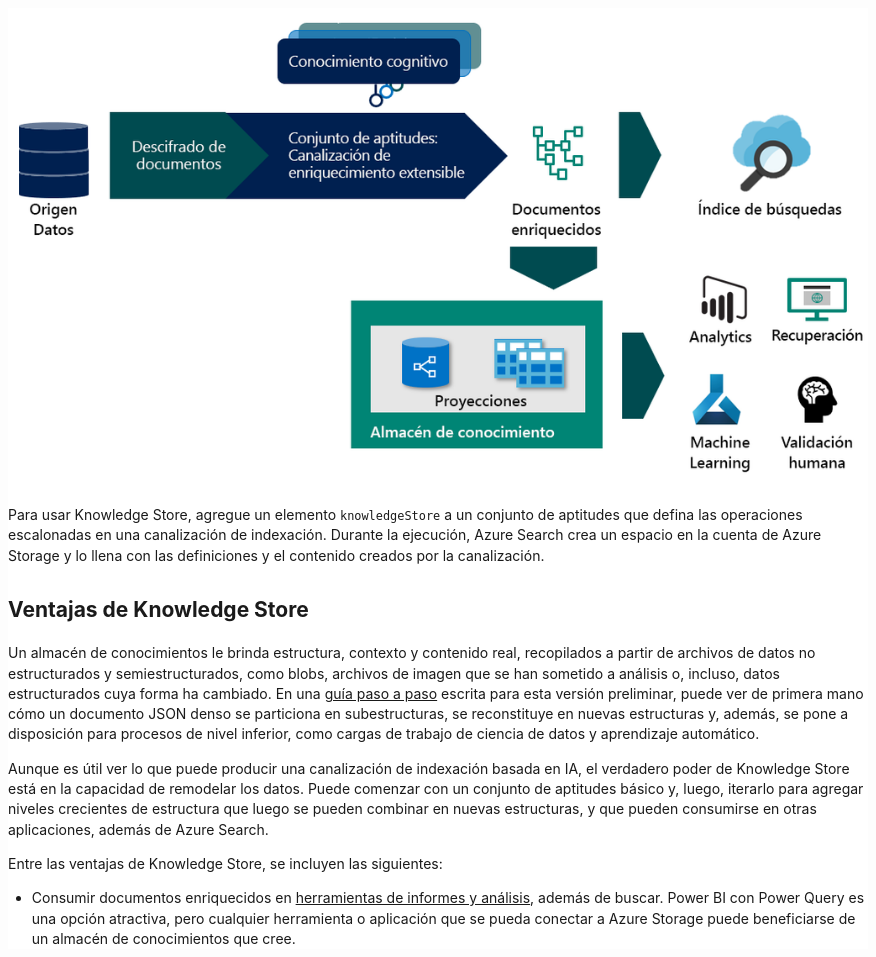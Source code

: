 ![Diagrama de Knowledge Store en una canalización](./media/knowledge-store-concept-intro/annotationstore_sans_internalcache.png "Knowledge store in pipeline diagram")

Para usar Knowledge Store, agregue un elemento `knowledgeStore` a un conjunto de aptitudes que defina las operaciones escalonadas en una canalización de indexación. Durante la ejecución, Azure Search crea un espacio en la cuenta de Azure Storage y lo llena con las definiciones y el contenido creados por la canalización.

## <a name="benefits-of-knowledge-store"></a>Ventajas de Knowledge Store

Un almacén de conocimientos le brinda estructura, contexto y contenido real, recopilados a partir de archivos de datos no estructurados y semiestructurados, como blobs, archivos de imagen que se han sometido a análisis o, incluso, datos estructurados cuya forma ha cambiado. En una [guía paso a paso](knowledge-store-howto.md) escrita para esta versión preliminar, puede ver de primera mano cómo un documento JSON denso se particiona en subestructuras, se reconstituye en nuevas estructuras y, además, se pone a disposición para procesos de nivel inferior, como cargas de trabajo de ciencia de datos y aprendizaje automático.

Aunque es útil ver lo que puede producir una canalización de indexación basada en IA, el verdadero poder de Knowledge Store está en la capacidad de remodelar los datos. Puede comenzar con un conjunto de aptitudes básico y, luego, iterarlo para agregar niveles crecientes de estructura que luego se pueden combinar en nuevas estructuras, y que pueden consumirse en otras aplicaciones, además de Azure Search.

Entre las ventajas de Knowledge Store, se incluyen las siguientes:

+ Consumir documentos enriquecidos en [herramientas de informes y análisis](#tools-and-apps), además de buscar. Power BI con Power Query es una opción atractiva, pero cualquier herramienta o aplicación que se pueda conectar a Azure Storage puede beneficiarse de un almacén de conocimientos que cree.
